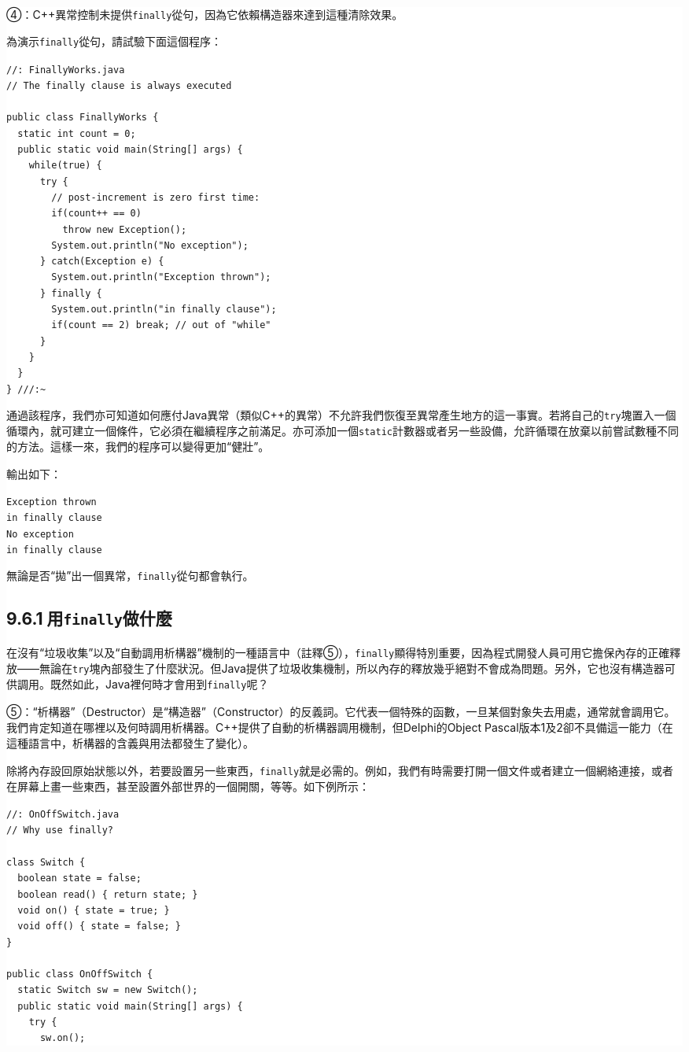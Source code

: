 ④：C++異常控制未提供`finally`從句，因為它依賴構造器來達到這種清除效果。

為演示`finally`從句，請試驗下面這個程序：

```
//: FinallyWorks.java
// The finally clause is always executed

public class FinallyWorks {
  static int count = 0;
  public static void main(String[] args) {
    while(true) {
      try {
        // post-increment is zero first time:
        if(count++ == 0)
          throw new Exception();
        System.out.println("No exception");
      } catch(Exception e) {
        System.out.println("Exception thrown");
      } finally {
        System.out.println("in finally clause");
        if(count == 2) break; // out of "while"
      }
    }
  }
} ///:~
```

通過該程序，我們亦可知道如何應付Java異常（類似C++的異常）不允許我們恢復至異常產生地方的這一事實。若將自己的`try`塊置入一個循環內，就可建立一個條件，它必須在繼續程序之前滿足。亦可添加一個`static`計數器或者另一些設備，允許循環在放棄以前嘗試數種不同的方法。這樣一來，我們的程序可以變得更加“健壯”。

輸出如下：

```
Exception thrown
in finally clause
No exception
in finally clause
```

無論是否“拋”出一個異常，`finally`從句都會執行。

## 9.6.1 用`finally`做什麼

在沒有“垃圾收集”以及“自動調用析構器”機制的一種語言中（註釋⑤），`finally`顯得特別重要，因為程式開發人員可用它擔保內存的正確釋放——無論在`try`塊內部發生了什麼狀況。但Java提供了垃圾收集機制，所以內存的釋放幾乎絕對不會成為問題。另外，它也沒有構造器可供調用。既然如此，Java裡何時才會用到`finally`呢？

⑤：“析構器”（Destructor）是“構造器”（Constructor）的反義詞。它代表一個特殊的函數，一旦某個對象失去用處，通常就會調用它。我們肯定知道在哪裡以及何時調用析構器。C++提供了自動的析構器調用機制，但Delphi的Object Pascal版本1及2卻不具備這一能力（在這種語言中，析構器的含義與用法都發生了變化）。

除將內存設回原始狀態以外，若要設置另一些東西，`finally`就是必需的。例如，我們有時需要打開一個文件或者建立一個網絡連接，或者在屏幕上畫一些東西，甚至設置外部世界的一個開關，等等。如下例所示：

```
//: OnOffSwitch.java
// Why use finally?

class Switch {
  boolean state = false;
  boolean read() { return state; }
  void on() { state = true; }
  void off() { state = false; }
}

public class OnOffSwitch {
  static Switch sw = new Switch();
  public static void main(String[] args) {
    try {
      sw.on();
```